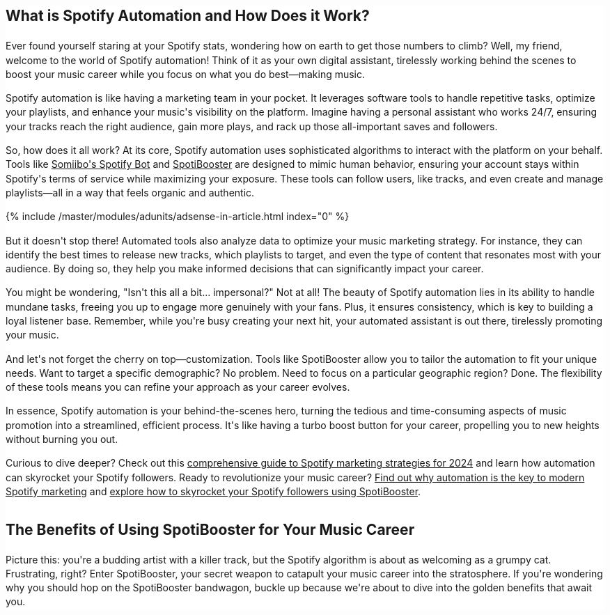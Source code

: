 ## What is Spotify Automation and How Does it Work?

Ever found yourself staring at your Spotify stats, wondering how on earth to get those numbers to climb? Well, my friend, welcome to the world of Spotify automation! Think of it as your own digital assistant, tirelessly working behind the scenes to boost your music career while you focus on what you do best—making music.

Spotify automation is like having a marketing team in your pocket. It leverages software tools to handle repetitive tasks, optimize your playlists, and enhance your music's visibility on the platform. Imagine having a personal assistant who works 24/7, ensuring your tracks reach the right audience, gain more plays, and rack up those all-important saves and followers.

So, how does it all work? At its core, Spotify automation uses sophisticated algorithms to interact with the platform on your behalf. Tools like [Somiibo's Spotify Bot](https://somiibo.com/platforms/spotify-bot) and [SpotiBooster](https://spotibooster.com) are designed to mimic human behavior, ensuring your account stays within Spotify's terms of service while maximizing your exposure. These tools can follow users, like tracks, and even create and manage playlists—all in a way that feels organic and authentic.

{% include /master/modules/adunits/adsense-in-article.html index="0" %}

But it doesn't stop there! Automated tools also analyze data to optimize your music marketing strategy. For instance, they can identify the best times to release new tracks, which playlists to target, and even the type of content that resonates most with your audience. By doing so, they help you make informed decisions that can significantly impact your career.

You might be wondering, "Isn't this all a bit... impersonal?" Not at all! The beauty of Spotify automation lies in its ability to handle mundane tasks, freeing you up to engage more genuinely with your fans. Plus, it ensures consistency, which is key to building a loyal listener base. Remember, while you're busy creating your next hit, your automated assistant is out there, tirelessly promoting your music.

And let's not forget the cherry on top—customization. Tools like SpotiBooster allow you to tailor the automation to fit your unique needs. Want to target a specific demographic? No problem. Need to focus on a particular geographic region? Done. The flexibility of these tools means you can refine your approach as your career evolves.

In essence, Spotify automation is your behind-the-scenes hero, turning the tedious and time-consuming aspects of music promotion into a streamlined, efficient process. It's like having a turbo boost button for your career, propelling you to new heights without burning you out.

Curious to dive deeper? Check out this [comprehensive guide to Spotify marketing strategies for 2024](https://spotibooster.com/blog/a-comprehensive-guide-to-spotify-marketing-strategies-for-2024) and learn how automation can skyrocket your Spotify followers. Ready to revolutionize your music career? [Find out why automation is the key to modern Spotify marketing](https://spotibooster.com/blog/why-automation-is-the-key-to-modern-spotify-marketing) and [explore how to skyrocket your Spotify followers using SpotiBooster](https://spotibooster.com/blog/how-to-skyrocket-your-spotify-followers-using-spotibooster).

## The Benefits of Using SpotiBooster for Your Music Career

Picture this: you're a budding artist with a killer track, but the Spotify algorithm is about as welcoming as a grumpy cat. Frustrating, right? Enter SpotiBooster, your secret weapon to catapult your music career into the stratosphere. If you're wondering why you should hop on the SpotiBooster bandwagon, buckle up because we're about to dive into the golden benefits that await you.

